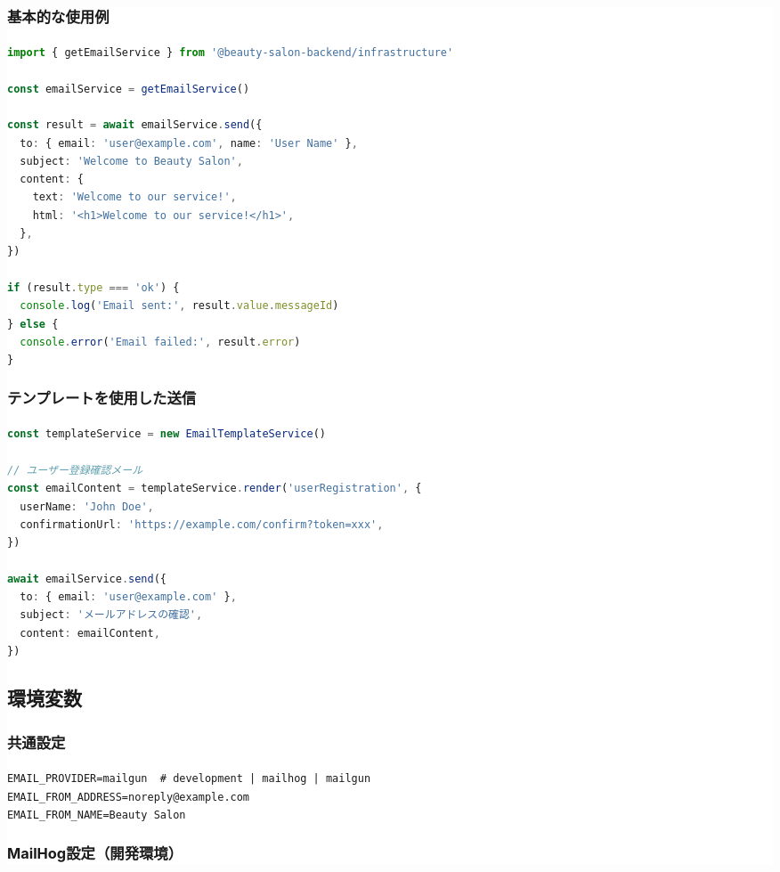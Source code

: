 ### 基本的な使用例

```typescript
import { getEmailService } from '@beauty-salon-backend/infrastructure'

const emailService = getEmailService()

const result = await emailService.send({
  to: { email: 'user@example.com', name: 'User Name' },
  subject: 'Welcome to Beauty Salon',
  content: {
    text: 'Welcome to our service!',
    html: '<h1>Welcome to our service!</h1>',
  },
})

if (result.type === 'ok') {
  console.log('Email sent:', result.value.messageId)
} else {
  console.error('Email failed:', result.error)
}
```

### テンプレートを使用した送信

```typescript
const templateService = new EmailTemplateService()

// ユーザー登録確認メール
const emailContent = templateService.render('userRegistration', {
  userName: 'John Doe',
  confirmationUrl: 'https://example.com/confirm?token=xxx',
})

await emailService.send({
  to: { email: 'user@example.com' },
  subject: 'メールアドレスの確認',
  content: emailContent,
})
```

## 環境変数

### 共通設定

```env
EMAIL_PROVIDER=mailgun  # development | mailhog | mailgun
EMAIL_FROM_ADDRESS=noreply@example.com
EMAIL_FROM_NAME=Beauty Salon
```

### MailHog設定（開発環境）
